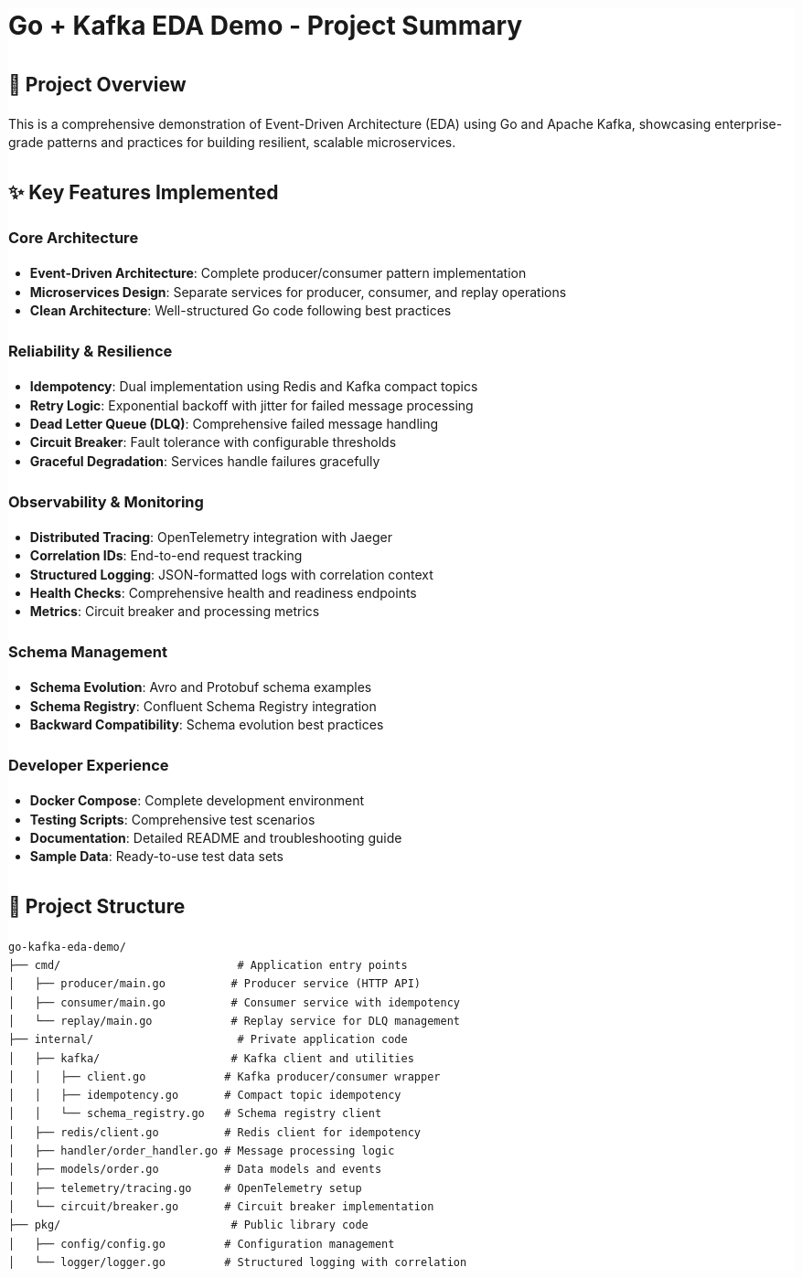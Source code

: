 # Go + Kafka EDA Demo - Project Summary

## 🎯 Project Overview

This is a comprehensive demonstration of Event-Driven Architecture (EDA) using Go and Apache Kafka, showcasing enterprise-grade patterns and practices for building resilient, scalable microservices.

## ✨ Key Features Implemented

### Core Architecture
- **Event-Driven Architecture**: Complete producer/consumer pattern implementation
- **Microservices Design**: Separate services for producer, consumer, and replay operations
- **Clean Architecture**: Well-structured Go code following best practices

### Reliability & Resilience
- **Idempotency**: Dual implementation using Redis and Kafka compact topics
- **Retry Logic**: Exponential backoff with jitter for failed message processing
- **Dead Letter Queue (DLQ)**: Comprehensive failed message handling
- **Circuit Breaker**: Fault tolerance with configurable thresholds
- **Graceful Degradation**: Services handle failures gracefully

### Observability & Monitoring
- **Distributed Tracing**: OpenTelemetry integration with Jaeger
- **Correlation IDs**: End-to-end request tracking
- **Structured Logging**: JSON-formatted logs with correlation context
- **Health Checks**: Comprehensive health and readiness endpoints
- **Metrics**: Circuit breaker and processing metrics

### Schema Management
- **Schema Evolution**: Avro and Protobuf schema examples
- **Schema Registry**: Confluent Schema Registry integration
- **Backward Compatibility**: Schema evolution best practices

### Developer Experience
- **Docker Compose**: Complete development environment
- **Testing Scripts**: Comprehensive test scenarios
- **Documentation**: Detailed README and troubleshooting guide
- **Sample Data**: Ready-to-use test data sets

## 📁 Project Structure

```
go-kafka-eda-demo/
├── cmd/                           # Application entry points
│   ├── producer/main.go          # Producer service (HTTP API)
│   ├── consumer/main.go          # Consumer service with idempotency
│   └── replay/main.go            # Replay service for DLQ management
├── internal/                      # Private application code
│   ├── kafka/                    # Kafka client and utilities
│   │   ├── client.go            # Kafka producer/consumer wrapper
│   │   ├── idempotency.go       # Compact topic idempotency
│   │   └── schema_registry.go   # Schema registry client
│   ├── redis/client.go          # Redis client for idempotency
│   ├── handler/order_handler.go # Message processing logic
│   ├── models/order.go          # Data models and events
│   ├── telemetry/tracing.go     # OpenTelemetry setup
│   └── circuit/breaker.go       # Circuit breaker implementation
├── pkg/                          # Public library code
│   ├── config/config.go         # Configuration management
│   └── logger/logger.go         # Structured logging with correlation
```